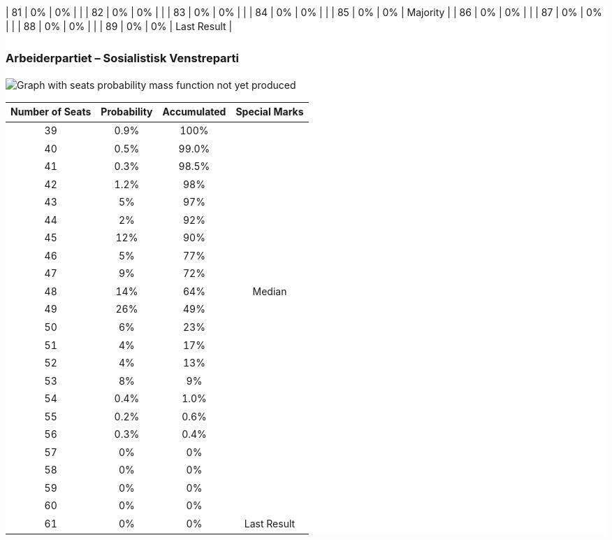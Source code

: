| 81 | 0% | 0% |  |
| 82 | 0% | 0% |  |
| 83 | 0% | 0% |  |
| 84 | 0% | 0% |  |
| 85 | 0% | 0% | Majority |
| 86 | 0% | 0% |  |
| 87 | 0% | 0% |  |
| 88 | 0% | 0% |  |
| 89 | 0% | 0% | Last Result |

### Arbeiderpartiet – Sosialistisk Venstreparti

![Graph with seats probability mass function not yet produced](2022-11-19-Norstat-coalitions-seats-pmf-ap–sv.png "Seats Probability Mass Function")

| Number of Seats | Probability | Accumulated | Special Marks |
|:---------------:|:-----------:|:-----------:|:-------------:|
| 39 | 0.9% | 100% |  |
| 40 | 0.5% | 99.0% |  |
| 41 | 0.3% | 98.5% |  |
| 42 | 1.2% | 98% |  |
| 43 | 5% | 97% |  |
| 44 | 2% | 92% |  |
| 45 | 12% | 90% |  |
| 46 | 5% | 77% |  |
| 47 | 9% | 72% |  |
| 48 | 14% | 64% | Median |
| 49 | 26% | 49% |  |
| 50 | 6% | 23% |  |
| 51 | 4% | 17% |  |
| 52 | 4% | 13% |  |
| 53 | 8% | 9% |  |
| 54 | 0.4% | 1.0% |  |
| 55 | 0.2% | 0.6% |  |
| 56 | 0.3% | 0.4% |  |
| 57 | 0% | 0% |  |
| 58 | 0% | 0% |  |
| 59 | 0% | 0% |  |
| 60 | 0% | 0% |  |
| 61 | 0% | 0% | Last Result |

